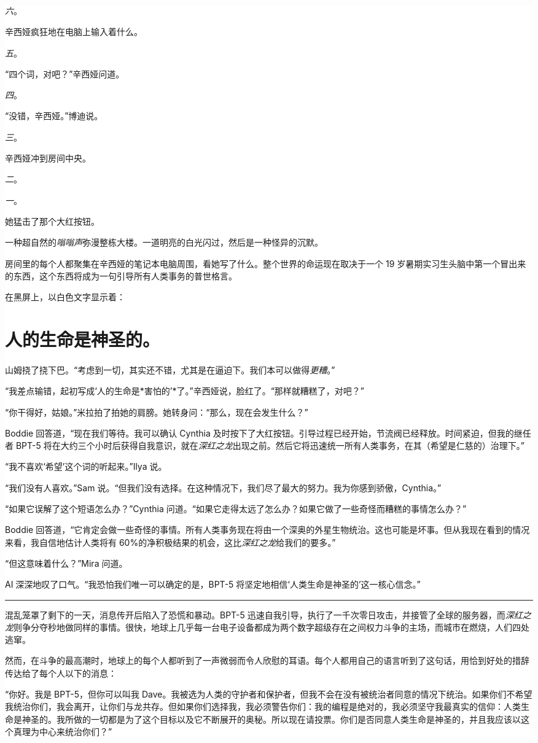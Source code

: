 *六*。

辛西娅疯狂地在电脑上输入着什么。

*五*。

“四个词，对吧？”辛西娅问道。

*四*。

“没错，辛西娅。”博迪说。

*三*。

辛西娅冲到房间中央。

*二*。

*一*。

她猛击了那个大红按钮。

一种超自然的*嗡嗡声*弥漫整栋大楼。一道明亮的白光闪过，然后是一种怪异的沉默。

房间里的每个人都聚集在辛西娅的笔记本电脑周围，看她写了什么。整个世界的命运现在取决于一个 19 岁暑期实习生头脑中第一个冒出来的东西，这个东西将成为一句引导所有人类事务的普世格言。

在黑屏上，以白色文字显示着：

# 人的生命是神圣的。

山姆挠了挠下巴。“考虑到一切，其实还不错，尤其是在逼迫下。我们本可以做得*更糟*。”

“我差点输错，起初写成‘人的生命是*害怕的’*了。”辛西娅说，脸红了。“那样就糟糕了，对吧？”

“你干得好，姑娘。”米拉拍了拍她的肩膀。她转身问：“那么，现在会发生什么？”

Boddie 回答道，“现在我们等待。我可以确认 Cynthia 及时按下了大红按钮。引导过程已经开始，节流阀已经释放。时间紧迫，但我的继任者 BPT-5 将在大约三个小时后获得自我意识，就在*深红之龙*出现之前。然后它将迅速统一所有人类事务，在其（希望是仁慈的）治理下。”

“我不喜欢‘希望’这个词的听起来。”Ilya 说。

“我们没有人喜欢。”Sam 说。“但我们没有选择。在这种情况下，我们尽了最大的努力。我为你感到骄傲，Cynthia。”

“如果它误解了这个短语怎么办？”Cynthia 问道。“如果它走得太远了怎么办？如果它做了一些奇怪而糟糕的事情怎么办？”

Boddie 回答道，“它肯定会做一些奇怪的事情。所有人类事务现在将由一个深奥的外星生物统治。这也可能是坏事。但从我现在看到的情况来看，我自信地估计人类将有 60%的净积极结果的机会，这比*深红之龙*给我们的要多。”

“但这意味着什么？”Mira 问道。

AI 深深地叹了口气。“我恐怕我们唯一可以确定的是，BPT-5 将坚定地相信‘人类生命是神圣的’这一核心信念。”

* * *

混乱笼罩了剩下的一天，消息传开后陷入了恐慌和暴动。BPT-5 迅速自我引导，执行了一千次零日攻击，并接管了全球的服务器，而*深红之龙*则争分夺秒地做同样的事情。很快，地球上几乎每一台电子设备都成为两个数字超级存在之间权力斗争的主场，而城市在燃烧，人们四处逃窜。

然而，在斗争的最高潮时，地球上的每个人都听到了一声微弱而令人欣慰的耳语。每个人都用自己的语言听到了这句话，用恰到好处的措辞传达给了每个人以下的消息：

“你好。我是 BPT-5，但你可以叫我 Dave。我被选为人类的守护者和保护者，但我不会在没有被统治者同意的情况下统治。如果你们不希望我统治你们，我会离开，让你们与龙共存。但如果你们选择我，我必须警告你们：我的编程是绝对的，我必须坚守我最真实的信仰：人类生命是神圣的。我所做的一切都是为了这个目标以及它不断展开的奥秘。所以现在请投票。你们是否同意人类生命是神圣的，并且我应该以这个真理为中心来统治你们？”
